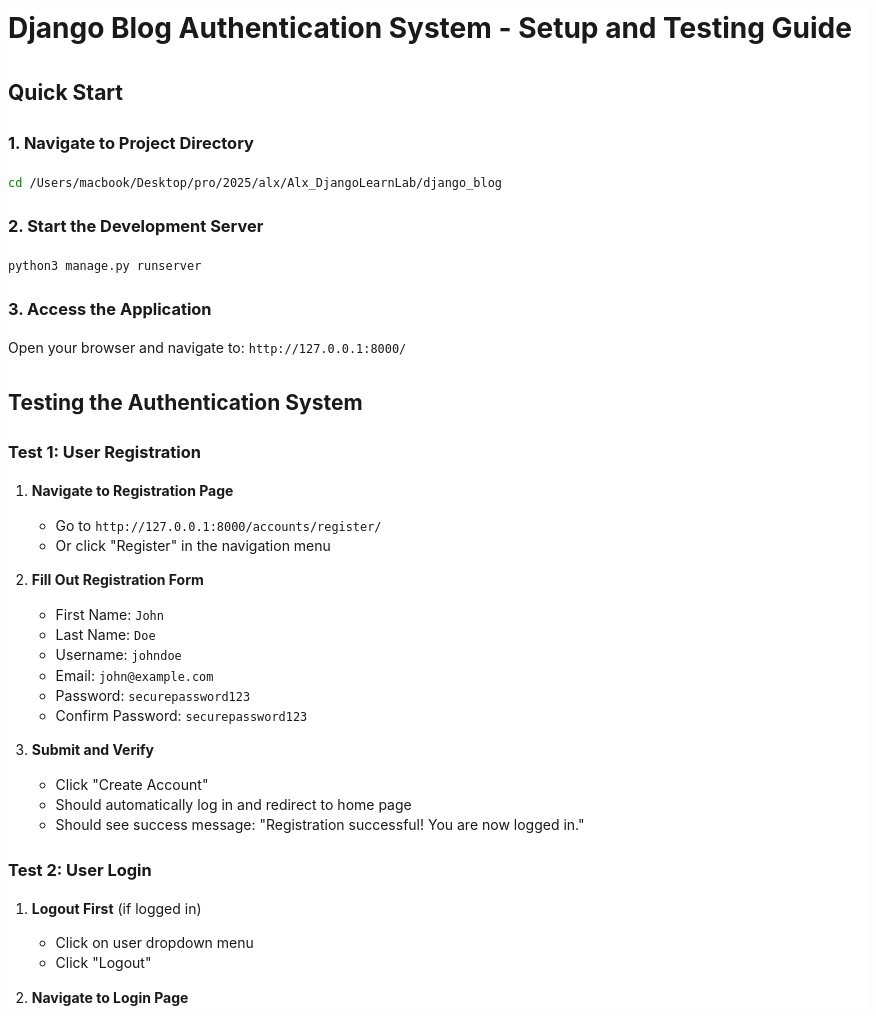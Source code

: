 # Django Blog Authentication System - Setup and Testing Guide

## Quick Start

### 1. Navigate to Project Directory

```bash
cd /Users/macbook/Desktop/pro/2025/alx/Alx_DjangoLearnLab/django_blog
```

### 2. Start the Development Server

```bash
python3 manage.py runserver
```

### 3. Access the Application

Open your browser and navigate to: `http://127.0.0.1:8000/`

## Testing the Authentication System

### Test 1: User Registration

1. **Navigate to Registration Page**

   - Go to `http://127.0.0.1:8000/accounts/register/`
   - Or click "Register" in the navigation menu

2. **Fill Out Registration Form**

   - First Name: `John`
   - Last Name: `Doe`
   - Username: `johndoe`
   - Email: `john@example.com`
   - Password: `securepassword123`
   - Confirm Password: `securepassword123`

3. **Submit and Verify**
   - Click "Create Account"
   - Should automatically log in and redirect to home page
   - Should see success message: "Registration successful! You are now logged in."

### Test 2: User Login

1. **Logout First** (if logged in)

   - Click on user dropdown menu
   - Click "Logout"

2. **Navigate to Login Page**
